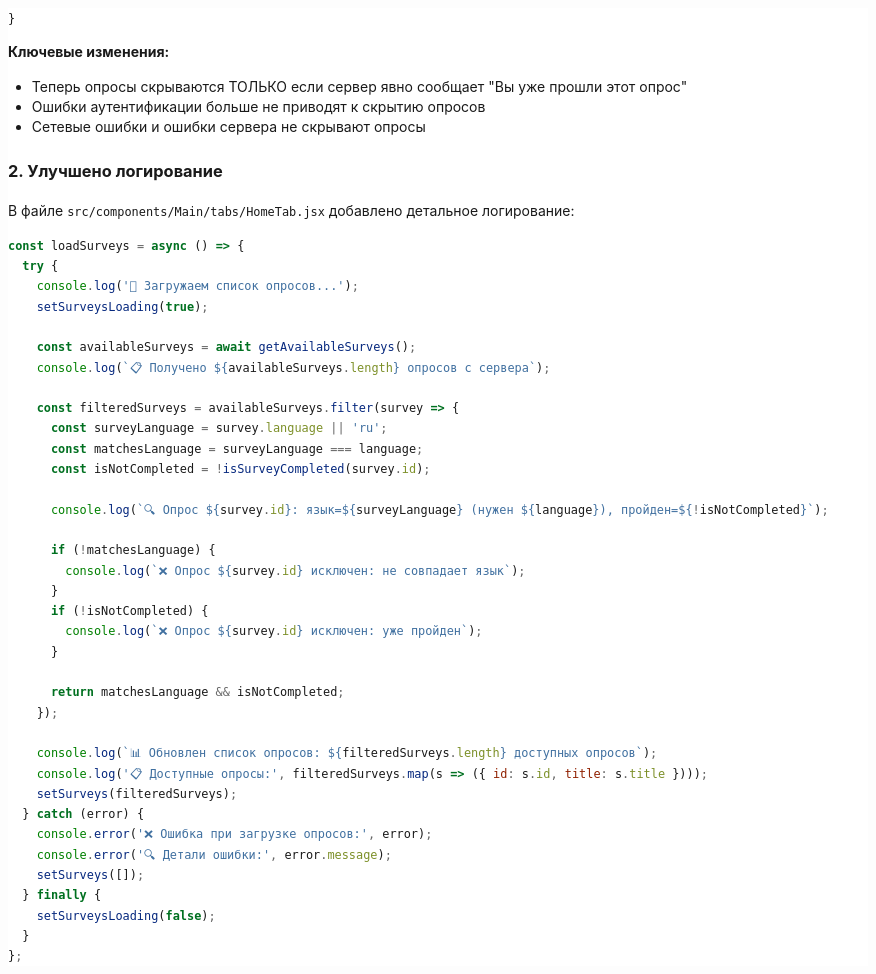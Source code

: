```javascript
}
```

**Ключевые изменения:**
- Теперь опросы скрываются ТОЛЬКО если сервер явно сообщает "Вы уже прошли этот опрос"
- Ошибки аутентификации больше не приводят к скрытию опросов
- Сетевые ошибки и ошибки сервера не скрывают опросы

### 2. **Улучшено логирование**

В файле `src/components/Main/tabs/HomeTab.jsx` добавлено детальное логирование:

```javascript
const loadSurveys = async () => {
  try {
    console.log('🔄 Загружаем список опросов...');
    setSurveysLoading(true);
    
    const availableSurveys = await getAvailableSurveys();
    console.log(`📋 Получено ${availableSurveys.length} опросов с сервера`);
    
    const filteredSurveys = availableSurveys.filter(survey => {
      const surveyLanguage = survey.language || 'ru';
      const matchesLanguage = surveyLanguage === language;
      const isNotCompleted = !isSurveyCompleted(survey.id);
      
      console.log(`🔍 Опрос ${survey.id}: язык=${surveyLanguage} (нужен ${language}), пройден=${!isNotCompleted}`);
      
      if (!matchesLanguage) {
        console.log(`❌ Опрос ${survey.id} исключен: не совпадает язык`);
      }
      if (!isNotCompleted) {
        console.log(`❌ Опрос ${survey.id} исключен: уже пройден`);
      }
      
      return matchesLanguage && isNotCompleted;
    });
    
    console.log(`📊 Обновлен список опросов: ${filteredSurveys.length} доступных опросов`);
    console.log('📋 Доступные опросы:', filteredSurveys.map(s => ({ id: s.id, title: s.title })));
    setSurveys(filteredSurveys);
  } catch (error) {
    console.error('❌ Ошибка при загрузке опросов:', error);
    console.error('🔍 Детали ошибки:', error.message);
    setSurveys([]);
  } finally {
    setSurveysLoading(false);
  }
};
```
